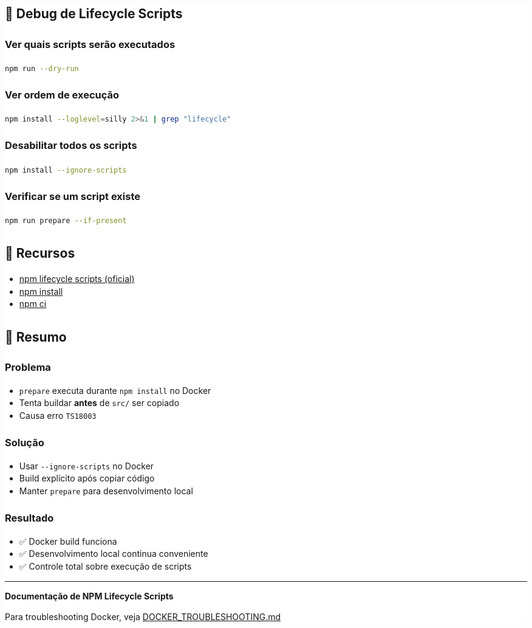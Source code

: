 ## 🐛 Debug de Lifecycle Scripts

### Ver quais scripts serão executados

```bash
npm run --dry-run
```

### Ver ordem de execução

```bash
npm install --loglevel=silly 2>&1 | grep "lifecycle"
```

### Desabilitar todos os scripts

```bash
npm install --ignore-scripts
```

### Verificar se um script existe

```bash
npm run prepare --if-present
```

## 📖 Recursos

- [npm lifecycle scripts (oficial)](https://docs.npmjs.com/cli/v9/using-npm/scripts#life-cycle-scripts)
- [npm install](https://docs.npmjs.com/cli/v9/commands/npm-install)
- [npm ci](https://docs.npmjs.com/cli/v9/commands/npm-ci)

## 🎯 Resumo

### Problema
- `prepare` executa durante `npm install` no Docker
- Tenta buildar **antes** de `src/` ser copiado
- Causa erro `TS18003`

### Solução
- Usar `--ignore-scripts` no Docker
- Build explícito após copiar código
- Manter `prepare` para desenvolvimento local

### Resultado
- ✅ Docker build funciona
- ✅ Desenvolvimento local continua conveniente
- ✅ Controle total sobre execução de scripts

---

**Documentação de NPM Lifecycle Scripts**

Para troubleshooting Docker, veja [DOCKER_TROUBLESHOOTING.md](../DOCKER_TROUBLESHOOTING.md)
